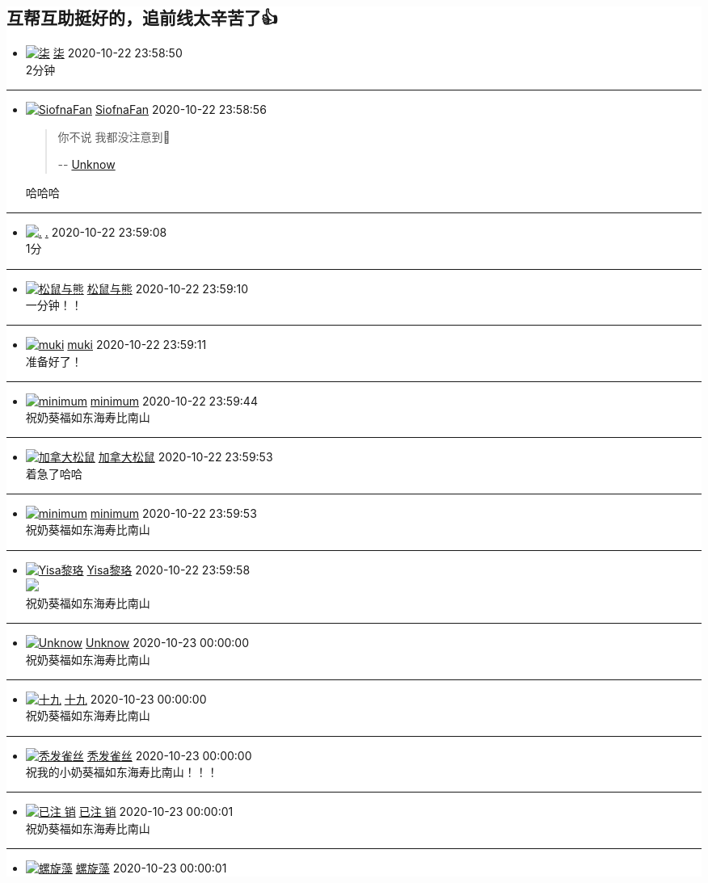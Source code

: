   互帮互助挺好的，追前线太辛苦了👍  
---
* [![柒](https://img2.doubanio.com/icon/u221078564-2.jpg)](https://www.douban.com/people/221078564/)    [柒](https://www.douban.com/people/221078564/)    2020-10-22 23:58:50  
  2分钟  
---
* [![SiofnaFan](https://img2.doubanio.com/icon/u180076918-2.jpg)](https://www.douban.com/people/180076918/)    [SiofnaFan](https://www.douban.com/people/180076918/)    2020-10-22 23:58:56  
  >你不说 我都没注意到🤣  
  >
  >-- [Unknow](https://www.douban.com/people/219306324/)  
  
  哈哈哈  
---
* [![.](https://img3.doubanio.com/icon/u223668263-1.jpg)](https://www.douban.com/people/223668263/)    [.](https://www.douban.com/people/223668263/)    2020-10-22 23:59:08  
  1分  
---
* [![松鼠与熊](https://img2.doubanio.com/icon/u168667402-2.jpg)](https://www.douban.com/people/168667402/)    [松鼠与熊](https://www.douban.com/people/168667402/)    2020-10-22 23:59:10  
  一分钟！！  
---
* [![muki](https://img2.doubanio.com/icon/u190049323-2.jpg)](https://www.douban.com/people/190049323/)    [muki](https://www.douban.com/people/190049323/)    2020-10-22 23:59:11  
  准备好了！  
---
* [![minimum](https://img3.doubanio.com/icon/u218236166-1.jpg)](https://www.douban.com/people/218236166/)    [minimum](https://www.douban.com/people/218236166/)    2020-10-22 23:59:44  
  祝奶葵福如东海寿比南山  
---
* [![加拿大松鼠](https://img3.doubanio.com/icon/u193265380-1.jpg)](https://www.douban.com/people/193265380/)    [加拿大松鼠](https://www.douban.com/people/193265380/)    2020-10-22 23:59:53  
  着急了哈哈  
---
* [![minimum](https://img3.doubanio.com/icon/u218236166-1.jpg)](https://www.douban.com/people/218236166/)    [minimum](https://www.douban.com/people/218236166/)    2020-10-22 23:59:53  
  祝奶葵福如东海寿比南山  
---
* [![Yisa黎珞](https://img3.doubanio.com/icon/u217273308-1.jpg)](https://www.douban.com/people/217273308/)    [Yisa黎珞](https://www.douban.com/people/217273308/)    2020-10-22 23:59:58  
  ![](https://img3.doubanio.com/view/richtext/large/public/p33777570.jpg)  
  祝奶葵福如东海寿比南山  
---
* [![Unknow](https://img9.doubanio.com/icon/u219306324-4.jpg)](https://www.douban.com/people/219306324/)    [Unknow](https://www.douban.com/people/219306324/)    2020-10-23 00:00:00  
  祝奶葵福如东海寿比南山  
---
* [![十九](https://img2.doubanio.com/icon/u115373007-23.jpg)](https://www.douban.com/people/115373007/)    [十九](https://www.douban.com/people/115373007/)    2020-10-23 00:00:00  
  祝奶葵福如东海寿比南山  
---
* [![秃发雀丝](https://img9.doubanio.com/icon/u3984012-5.jpg)](https://www.douban.com/people/3984012/)    [秃发雀丝](https://www.douban.com/people/3984012/)    2020-10-23 00:00:00  
  祝我的小奶葵福如东海寿比南山！！！  
---
* [![已注 销](https://img2.doubanio.com/icon/u155947097-2.jpg)](https://www.douban.com/people/155947097/)    [已注 销](https://www.douban.com/people/155947097/)    2020-10-23 00:00:01  
  祝奶葵福如东海寿比南山  
---
* [![螺旋藻](https://img3.doubanio.com/icon/u66268315-1.jpg)](https://www.douban.com/people/66268315/)    [螺旋藻](https://www.douban.com/people/66268315/)    2020-10-23 00:00:01  